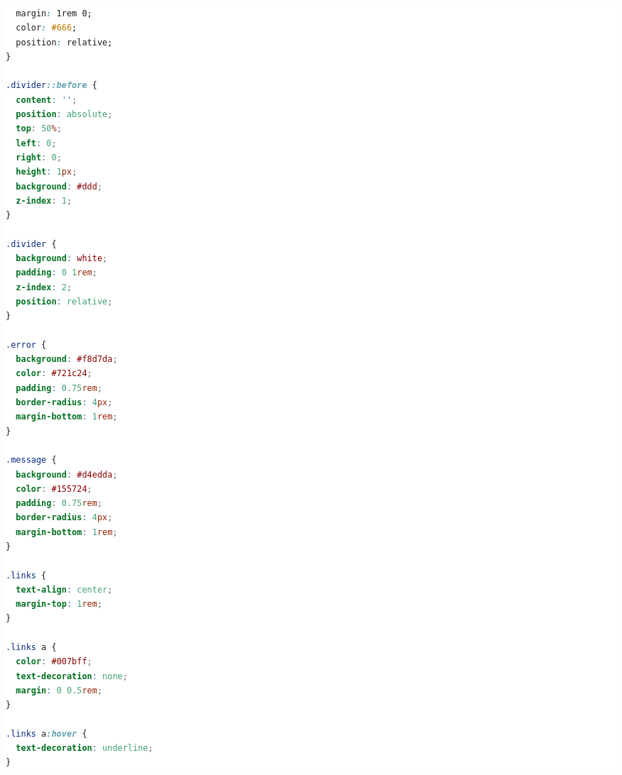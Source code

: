 ```css
  margin: 1rem 0;
  color: #666;
  position: relative;
}

.divider::before {
  content: '';
  position: absolute;
  top: 50%;
  left: 0;
  right: 0;
  height: 1px;
  background: #ddd;
  z-index: 1;
}

.divider {
  background: white;
  padding: 0 1rem;
  z-index: 2;
  position: relative;
}

.error {
  background: #f8d7da;
  color: #721c24;
  padding: 0.75rem;
  border-radius: 4px;
  margin-bottom: 1rem;
}

.message {
  background: #d4edda;
  color: #155724;
  padding: 0.75rem;
  border-radius: 4px;
  margin-bottom: 1rem;
}

.links {
  text-align: center;
  margin-top: 1rem;
}

.links a {
  color: #007bff;
  text-decoration: none;
  margin: 0 0.5rem;
}

.links a:hover {
  text-decoration: underline;
}
```

